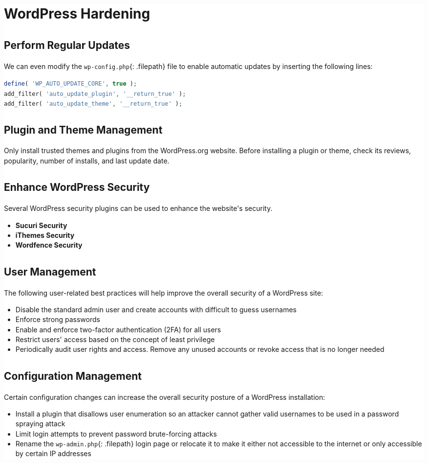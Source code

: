 
# WordPress Hardening 

## Perform Regular Updates 

We can even modify the `wp-config.php`{: .filepath} file to enable automatic updates by inserting the following lines:
```php
define( 'WP_AUTO_UPDATE_CORE', true );
add_filter( 'auto_update_plugin', '__return_true' );
add_filter( 'auto_update_theme', '__return_true' );
```

## Plugin and Theme Management 

Only install trusted themes and plugins from the WordPress.org website. Before installing a plugin or theme, check its reviews, popularity, number of installs, and last update date.

## Enhance WordPress Security 

Several WordPress security plugins can be used to enhance the website's security.
- **Sucuri Security**
- **iThemes Security**
- **Wordfence Security**

## User Management 

The following user-related best practices will help improve the overall security of a WordPress site:
- Disable the standard admin user and create accounts with difficult to guess usernames
- Enforce strong passwords
- Enable and enforce two-factor authentication (2FA) for all users
- Restrict users' access based on the concept of least privilege
- Periodically audit user rights and access. Remove any unused accounts or revoke access that is no longer needed

## Configuration Management 

Certain configuration changes can increase the overall security posture of a WordPress installation:
- Install a plugin that disallows user enumeration so an attacker cannot gather valid usernames to be used in a password spraying attack
- Limit login attempts to prevent password brute-forcing attacks
- Rename the `wp-admin.php`{: .filepath} login page or relocate it to make it either not accessible to the internet or only accessible by certain IP addresses

